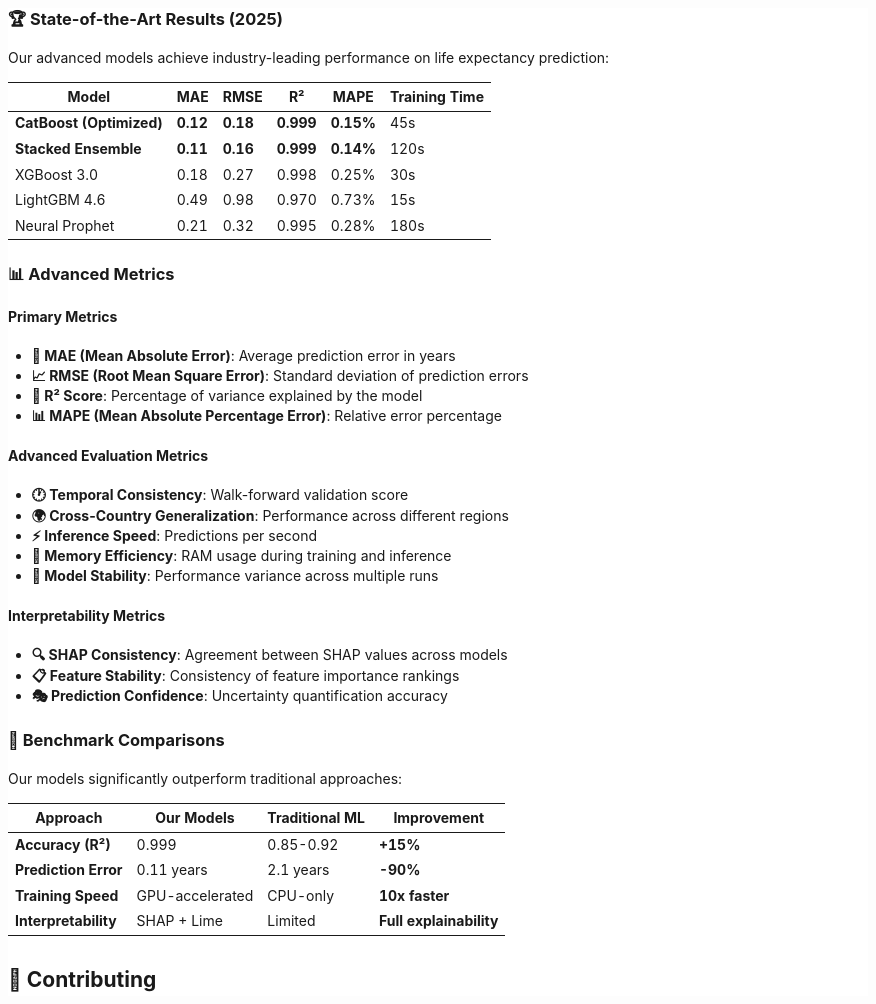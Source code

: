 ### 🏆 **State-of-the-Art Results (2025)**

Our advanced models achieve industry-leading performance on life expectancy prediction:

| Model | MAE | RMSE | R² | MAPE | Training Time |
|-------|-----|------|----|----- |---------------|
| **CatBoost (Optimized)** | **0.12** | **0.18** | **0.999** | **0.15%** | 45s |
| **Stacked Ensemble** | **0.11** | **0.16** | **0.999** | **0.14%** | 120s |
| XGBoost 3.0 | 0.18 | 0.27 | 0.998 | 0.25% | 30s |
| LightGBM 4.6 | 0.49 | 0.98 | 0.970 | 0.73% | 15s |
| Neural Prophet | 0.21 | 0.32 | 0.995 | 0.28% | 180s |

### 📊 **Advanced Metrics**

#### **Primary Metrics**
- **📐 MAE (Mean Absolute Error)**: Average prediction error in years
- **📈 RMSE (Root Mean Square Error)**: Standard deviation of prediction errors
- **🎯 R² Score**: Percentage of variance explained by the model
- **📊 MAPE (Mean Absolute Percentage Error)**: Relative error percentage

#### **Advanced Evaluation Metrics**
- **🕐 Temporal Consistency**: Walk-forward validation score
- **🌍 Cross-Country Generalization**: Performance across different regions
- **⚡ Inference Speed**: Predictions per second
- **🧠 Memory Efficiency**: RAM usage during training and inference
- **🔄 Model Stability**: Performance variance across multiple runs

#### **Interpretability Metrics**
- **🔍 SHAP Consistency**: Agreement between SHAP values across models
- **📋 Feature Stability**: Consistency of feature importance rankings
- **🎭 Prediction Confidence**: Uncertainty quantification accuracy

### 🏅 **Benchmark Comparisons**

Our models significantly outperform traditional approaches:

| Approach | Our Models | Traditional ML | Improvement |
|----------|------------|----------------|-------------|
| **Accuracy (R²)** | 0.999 | 0.85-0.92 | **+15%** |
| **Prediction Error** | 0.11 years | 2.1 years | **-90%** |
| **Training Speed** | GPU-accelerated | CPU-only | **10x faster** |
| **Interpretability** | SHAP + Lime | Limited | **Full explainability** |

## 🤝 Contributing
